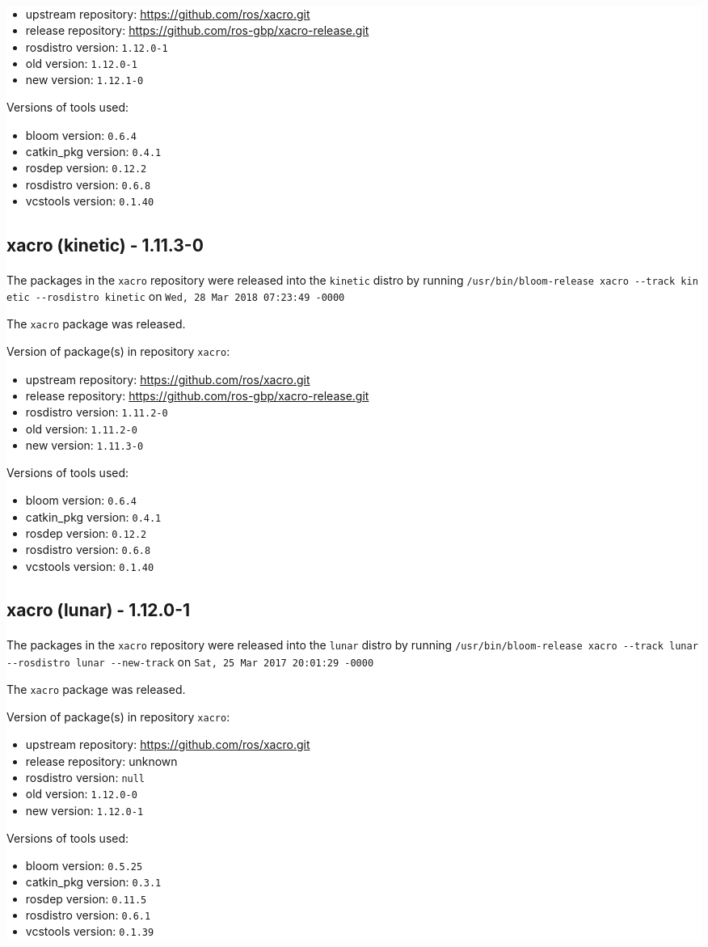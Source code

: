- upstream repository: https://github.com/ros/xacro.git
- release repository: https://github.com/ros-gbp/xacro-release.git
- rosdistro version: `1.12.0-1`
- old version: `1.12.0-1`
- new version: `1.12.1-0`

Versions of tools used:

- bloom version: `0.6.4`
- catkin_pkg version: `0.4.1`
- rosdep version: `0.12.2`
- rosdistro version: `0.6.8`
- vcstools version: `0.1.40`


## xacro (kinetic) - 1.11.3-0

The packages in the `xacro` repository were released into the `kinetic` distro by running `/usr/bin/bloom-release xacro --track kinetic --rosdistro kinetic` on `Wed, 28 Mar 2018 07:23:49 -0000`

The `xacro` package was released.

Version of package(s) in repository `xacro`:

- upstream repository: https://github.com/ros/xacro.git
- release repository: https://github.com/ros-gbp/xacro-release.git
- rosdistro version: `1.11.2-0`
- old version: `1.11.2-0`
- new version: `1.11.3-0`

Versions of tools used:

- bloom version: `0.6.4`
- catkin_pkg version: `0.4.1`
- rosdep version: `0.12.2`
- rosdistro version: `0.6.8`
- vcstools version: `0.1.40`


## xacro (lunar) - 1.12.0-1

The packages in the `xacro` repository were released into the `lunar` distro by running `/usr/bin/bloom-release xacro --track lunar --rosdistro lunar --new-track` on `Sat, 25 Mar 2017 20:01:29 -0000`

The `xacro` package was released.

Version of package(s) in repository `xacro`:

- upstream repository: https://github.com/ros/xacro.git
- release repository: unknown
- rosdistro version: `null`
- old version: `1.12.0-0`
- new version: `1.12.0-1`

Versions of tools used:

- bloom version: `0.5.25`
- catkin_pkg version: `0.3.1`
- rosdep version: `0.11.5`
- rosdistro version: `0.6.1`
- vcstools version: `0.1.39`
